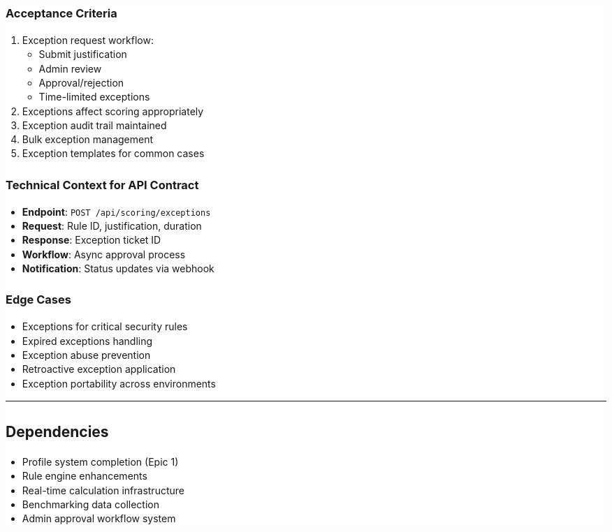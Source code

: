 ### Acceptance Criteria
1. Exception request workflow:
   - Submit justification
   - Admin review
   - Approval/rejection
   - Time-limited exceptions
2. Exceptions affect scoring appropriately
3. Exception audit trail maintained
4. Bulk exception management
5. Exception templates for common cases

### Technical Context for API Contract
- **Endpoint**: `POST /api/scoring/exceptions`
- **Request**: Rule ID, justification, duration
- **Response**: Exception ticket ID
- **Workflow**: Async approval process
- **Notification**: Status updates via webhook

### Edge Cases
- Exceptions for critical security rules
- Expired exceptions handling
- Exception abuse prevention
- Retroactive exception application
- Exception portability across environments

---

## Dependencies
- Profile system completion (Epic 1)
- Rule engine enhancements
- Real-time calculation infrastructure
- Benchmarking data collection
- Admin approval workflow system